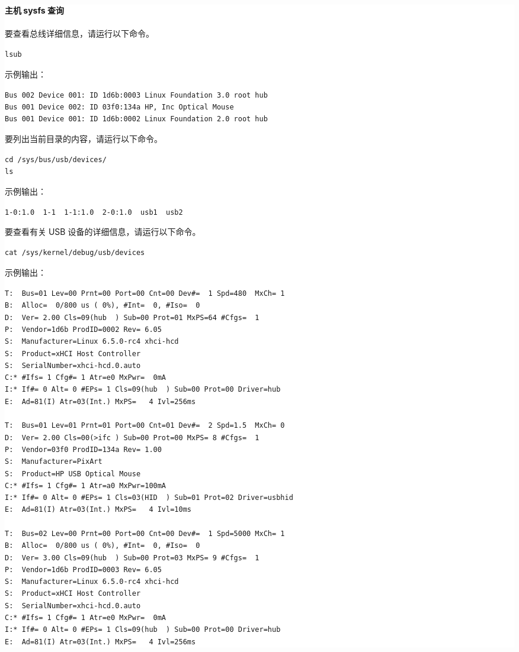 #### 主机 sysfs 查询

要查看总线详细信息，请运行以下命令。

```shell
lsub
```

示例输出：

```shell
Bus 002 Device 001: ID 1d6b:0003 Linux Foundation 3.0 root hub
Bus 001 Device 002: ID 03f0:134a HP, Inc Optical Mouse
Bus 001 Device 001: ID 1d6b:0002 Linux Foundation 2.0 root hub
```

要列出当前目录的内容，请运行以下命令。

```shell
cd /sys/bus/usb/devices/
ls
```

示例输出：

```shell
1-0:1.0  1-1  1-1:1.0  2-0:1.0  usb1  usb2
```

要查看有关 USB 设备的详细信息，请运行以下命令。

```shell
cat /sys/kernel/debug/usb/devices
```

示例输出：

```shell
T:  Bus=01 Lev=00 Prnt=00 Port=00 Cnt=00 Dev#=  1 Spd=480  MxCh= 1
B:  Alloc=  0/800 us ( 0%), #Int=  0, #Iso=  0
D:  Ver= 2.00 Cls=09(hub  ) Sub=00 Prot=01 MxPS=64 #Cfgs=  1
P:  Vendor=1d6b ProdID=0002 Rev= 6.05
S:  Manufacturer=Linux 6.5.0-rc4 xhci-hcd
S:  Product=xHCI Host Controller
S:  SerialNumber=xhci-hcd.0.auto
C:* #Ifs= 1 Cfg#= 1 Atr=e0 MxPwr=  0mA
I:* If#= 0 Alt= 0 #EPs= 1 Cls=09(hub  ) Sub=00 Prot=00 Driver=hub
E:  Ad=81(I) Atr=03(Int.) MxPS=   4 Ivl=256ms

T:  Bus=01 Lev=01 Prnt=01 Port=00 Cnt=01 Dev#=  2 Spd=1.5  MxCh= 0
D:  Ver= 2.00 Cls=00(>ifc ) Sub=00 Prot=00 MxPS= 8 #Cfgs=  1
P:  Vendor=03f0 ProdID=134a Rev= 1.00
S:  Manufacturer=PixArt
S:  Product=HP USB Optical Mouse
C:* #Ifs= 1 Cfg#= 1 Atr=a0 MxPwr=100mA
I:* If#= 0 Alt= 0 #EPs= 1 Cls=03(HID  ) Sub=01 Prot=02 Driver=usbhid
E:  Ad=81(I) Atr=03(Int.) MxPS=   4 Ivl=10ms

T:  Bus=02 Lev=00 Prnt=00 Port=00 Cnt=00 Dev#=  1 Spd=5000 MxCh= 1
B:  Alloc=  0/800 us ( 0%), #Int=  0, #Iso=  0
D:  Ver= 3.00 Cls=09(hub  ) Sub=00 Prot=03 MxPS= 9 #Cfgs=  1
P:  Vendor=1d6b ProdID=0003 Rev= 6.05
S:  Manufacturer=Linux 6.5.0-rc4 xhci-hcd
S:  Product=xHCI Host Controller
S:  SerialNumber=xhci-hcd.0.auto
C:* #Ifs= 1 Cfg#= 1 Atr=e0 MxPwr=  0mA
I:* If#= 0 Alt= 0 #EPs= 1 Cls=09(hub  ) Sub=00 Prot=00 Driver=hub
E:  Ad=81(I) Atr=03(Int.) MxPS=   4 Ivl=256ms
```
